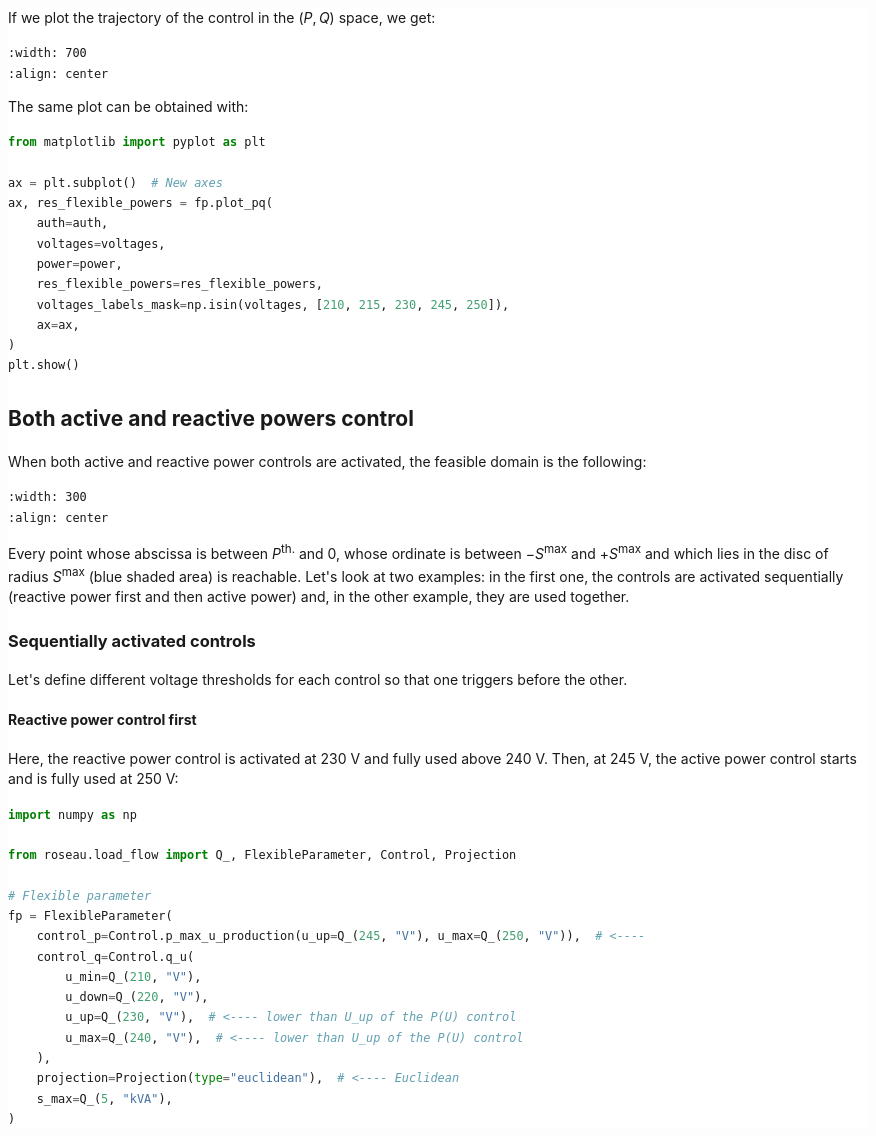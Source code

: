 If we plot the trajectory of the control in the $(P, Q)$ space, we get:

```{image} /_static/Load/FlexibleLoad/Pconst_QU_Qmin_Qmax_Trajectory_Example.svg
:width: 700
:align: center
```

The same plot can be obtained with:

```python
from matplotlib import pyplot as plt

ax = plt.subplot()  # New axes
ax, res_flexible_powers = fp.plot_pq(
    auth=auth,
    voltages=voltages,
    power=power,
    res_flexible_powers=res_flexible_powers,
    voltages_labels_mask=np.isin(voltages, [210, 215, 230, 245, 250]),
    ax=ax,
)
plt.show()
```

## Both active and reactive powers control

When both active and reactive power controls are activated, the feasible domain is the following:

```{image} /_static/Load/FlexibleLoad/Domain_PmaxU_QU.svg
:width: 300
:align: center
```

Every point whose abscissa is between $P^{\mathrm{th.}}$ and 0, whose ordinate is between $-S^{\max}$
and $+S^{\max}$ and which lies in the disc of radius $S^{\max}$ (blue shaded area) is reachable.
Let's look at two examples: in the first one, the controls are activated sequentially (reactive power
first and then active power) and, in the other example, they are used together.

### Sequentially activated controls

Let's define different voltage thresholds for each control so that one triggers before the other.

#### Reactive power control first

Here, the reactive power control is activated at 230 V and fully used above 240 V. Then, at 245 V, the
active power control starts and is fully used at 250 V:

```python
import numpy as np

from roseau.load_flow import Q_, FlexibleParameter, Control, Projection

# Flexible parameter
fp = FlexibleParameter(
    control_p=Control.p_max_u_production(u_up=Q_(245, "V"), u_max=Q_(250, "V")),  # <----
    control_q=Control.q_u(
        u_min=Q_(210, "V"),
        u_down=Q_(220, "V"),
        u_up=Q_(230, "V"),  # <---- lower than U_up of the P(U) control
        u_max=Q_(240, "V"),  # <---- lower than U_up of the P(U) control
    ),
    projection=Projection(type="euclidean"),  # <---- Euclidean
    s_max=Q_(5, "kVA"),
)

```